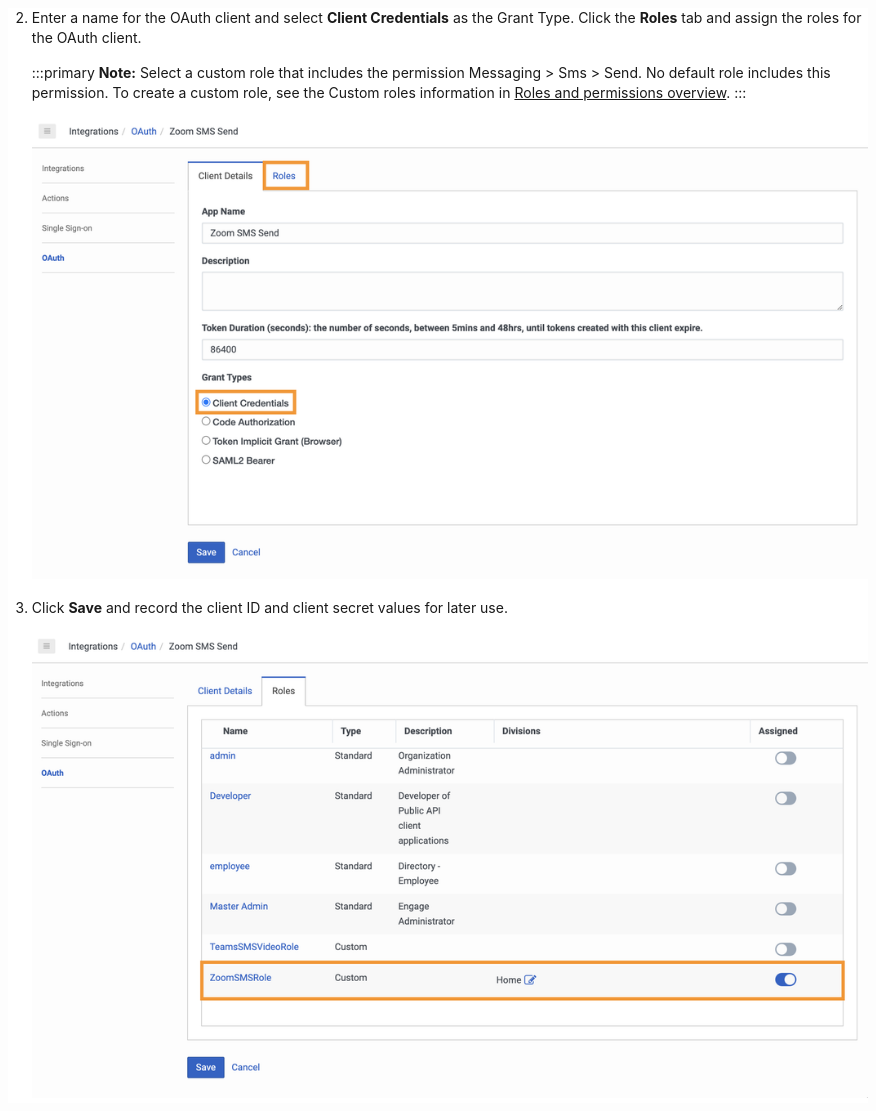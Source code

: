 2. Enter a name for the OAuth client and select **Client Credentials** as the Grant Type. Click the **Roles** tab and assign the roles for the OAuth client.

   :::primary
   **Note:** Select a custom role that includes the permission Messaging > Sms > Send. No default role includes this permission. To create a custom role, see the Custom roles information in [Roles and permissions overview](https://help.mypurecloud.com/?p=24360 "Opens the Roles and permissions overview article in the Genesys Cloud Resource Center").
   :::

   ![Select a custom role and the grant type for the OAuth client](images/2BOAuthClientSetup.png "Select a custom role and the grant type for the OAuth client")

3. Click **Save** and record the client ID and client secret values for later use.

   ![Copy the client ID and secret values of the OAuth client](images/2COAuthClientCredentials.png "Copy the client ID and secret values of the OAuth client")
